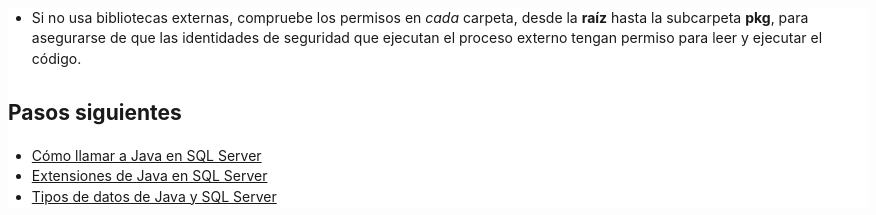 + Si no usa bibliotecas externas, compruebe los permisos en *cada* carpeta, desde la **raíz** hasta la subcarpeta **pkg**, para asegurarse de que las identidades de seguridad que ejecutan el proceso externo tengan permiso para leer y ejecutar el código.

## <a name="next-steps"></a>Pasos siguientes

+ [Cómo llamar a Java en SQL Server](../how-to/call-java-from-sql.md)
+ [Extensiones de Java en SQL Server](../language-extensions-overview.md)
+ [Tipos de datos de Java y SQL Server](../how-to/java-to-sql-data-types.md)